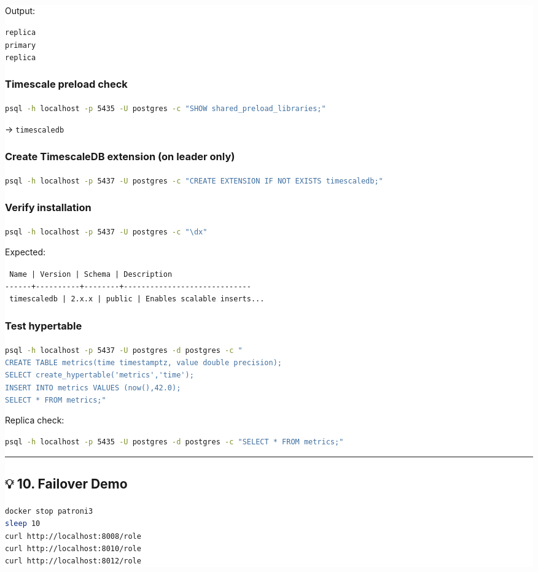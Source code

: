 Output:
```
replica
primary
replica
```

### Timescale preload check
```bash
psql -h localhost -p 5435 -U postgres -c "SHOW shared_preload_libraries;"
```
→ `timescaledb`

### Create TimescaleDB extension (on leader only)
```bash
psql -h localhost -p 5437 -U postgres -c "CREATE EXTENSION IF NOT EXISTS timescaledb;"
```

### Verify installation
```bash
psql -h localhost -p 5437 -U postgres -c "\dx"
```

Expected:
```
 Name | Version | Schema | Description
------+----------+--------+-----------------------------
 timescaledb | 2.x.x | public | Enables scalable inserts...
```

### Test hypertable
```bash
psql -h localhost -p 5437 -U postgres -d postgres -c "
CREATE TABLE metrics(time timestamptz, value double precision);
SELECT create_hypertable('metrics','time');
INSERT INTO metrics VALUES (now(),42.0);
SELECT * FROM metrics;"
```

Replica check:
```bash
psql -h localhost -p 5435 -U postgres -d postgres -c "SELECT * FROM metrics;"
```

---

## 💡 10. Failover Demo

```bash
docker stop patroni3
sleep 10
curl http://localhost:8008/role
curl http://localhost:8010/role
curl http://localhost:8012/role
```

